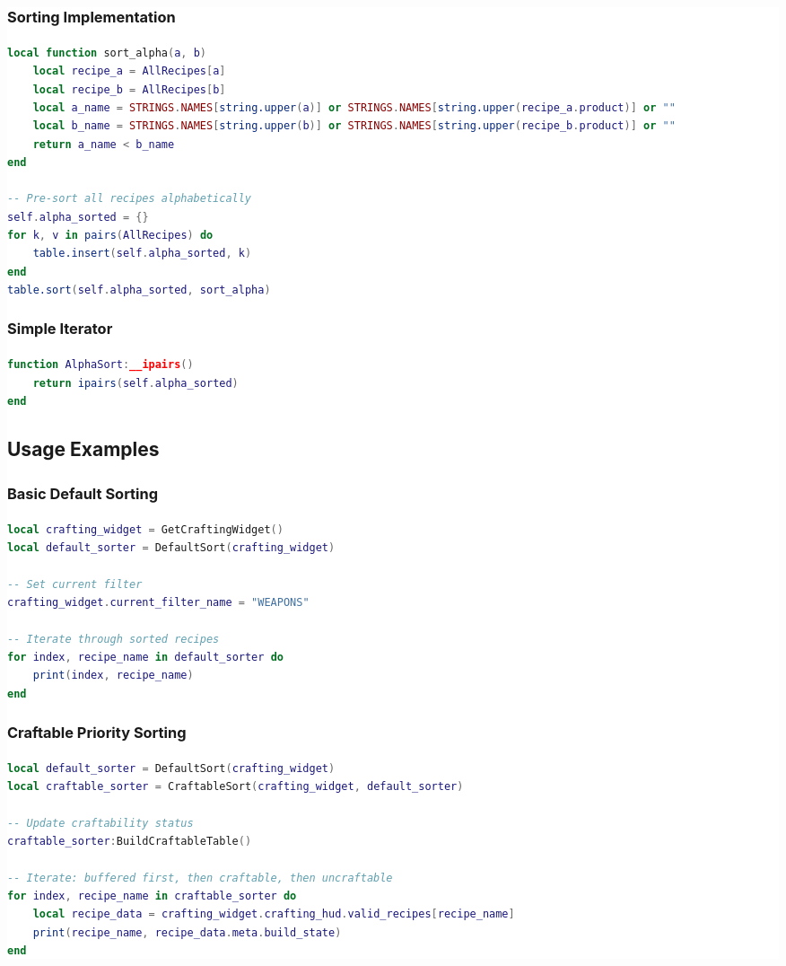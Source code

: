 ### Sorting Implementation

```lua
local function sort_alpha(a, b)
    local recipe_a = AllRecipes[a]
    local recipe_b = AllRecipes[b]
    local a_name = STRINGS.NAMES[string.upper(a)] or STRINGS.NAMES[string.upper(recipe_a.product)] or ""
    local b_name = STRINGS.NAMES[string.upper(b)] or STRINGS.NAMES[string.upper(recipe_b.product)] or ""
    return a_name < b_name
end

-- Pre-sort all recipes alphabetically
self.alpha_sorted = {}
for k, v in pairs(AllRecipes) do
    table.insert(self.alpha_sorted, k)
end
table.sort(self.alpha_sorted, sort_alpha)
```

### Simple Iterator

```lua
function AlphaSort:__ipairs()
    return ipairs(self.alpha_sorted)
end
```

## Usage Examples

### Basic Default Sorting

```lua
local crafting_widget = GetCraftingWidget()
local default_sorter = DefaultSort(crafting_widget)

-- Set current filter
crafting_widget.current_filter_name = "WEAPONS"

-- Iterate through sorted recipes
for index, recipe_name in default_sorter do
    print(index, recipe_name)
end
```

### Craftable Priority Sorting

```lua
local default_sorter = DefaultSort(crafting_widget)
local craftable_sorter = CraftableSort(crafting_widget, default_sorter)

-- Update craftability status
craftable_sorter:BuildCraftableTable()

-- Iterate: buffered first, then craftable, then uncraftable
for index, recipe_name in craftable_sorter do
    local recipe_data = crafting_widget.crafting_hud.valid_recipes[recipe_name]
    print(recipe_name, recipe_data.meta.build_state)
end
```
